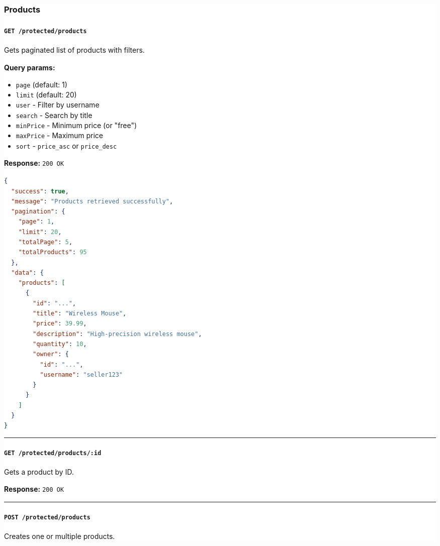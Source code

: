
### Products

#### `GET /protected/products`
Gets paginated list of products with filters.

**Query params:**
- `page` (default: 1)
- `limit` (default: 20)
- `user` - Filter by username
- `search` - Search by title
- `minPrice` - Minimum price (or "free")
- `maxPrice` - Maximum price
- `sort` - `price_asc` or `price_desc`

**Response:** `200 OK`
```json
{
  "success": true,
  "message": "Products retrieved successfully",
  "pagination": {
    "page": 1,
    "limit": 20,
    "totalPage": 5,
    "totalProducts": 95
  },
  "data": {
    "products": [
      {
        "id": "...",
        "title": "Wireless Mouse",
        "price": 39.99,
        "description": "High-precision wireless mouse",
        "quantity": 10,
        "owner": {
          "id": "...",
          "username": "seller123"
        }
      }
    ]
  }
}
```

---

#### `GET /protected/products/:id`
Gets a product by ID.

**Response:** `200 OK`

---

#### `POST /protected/products`
Creates one or multiple products.
